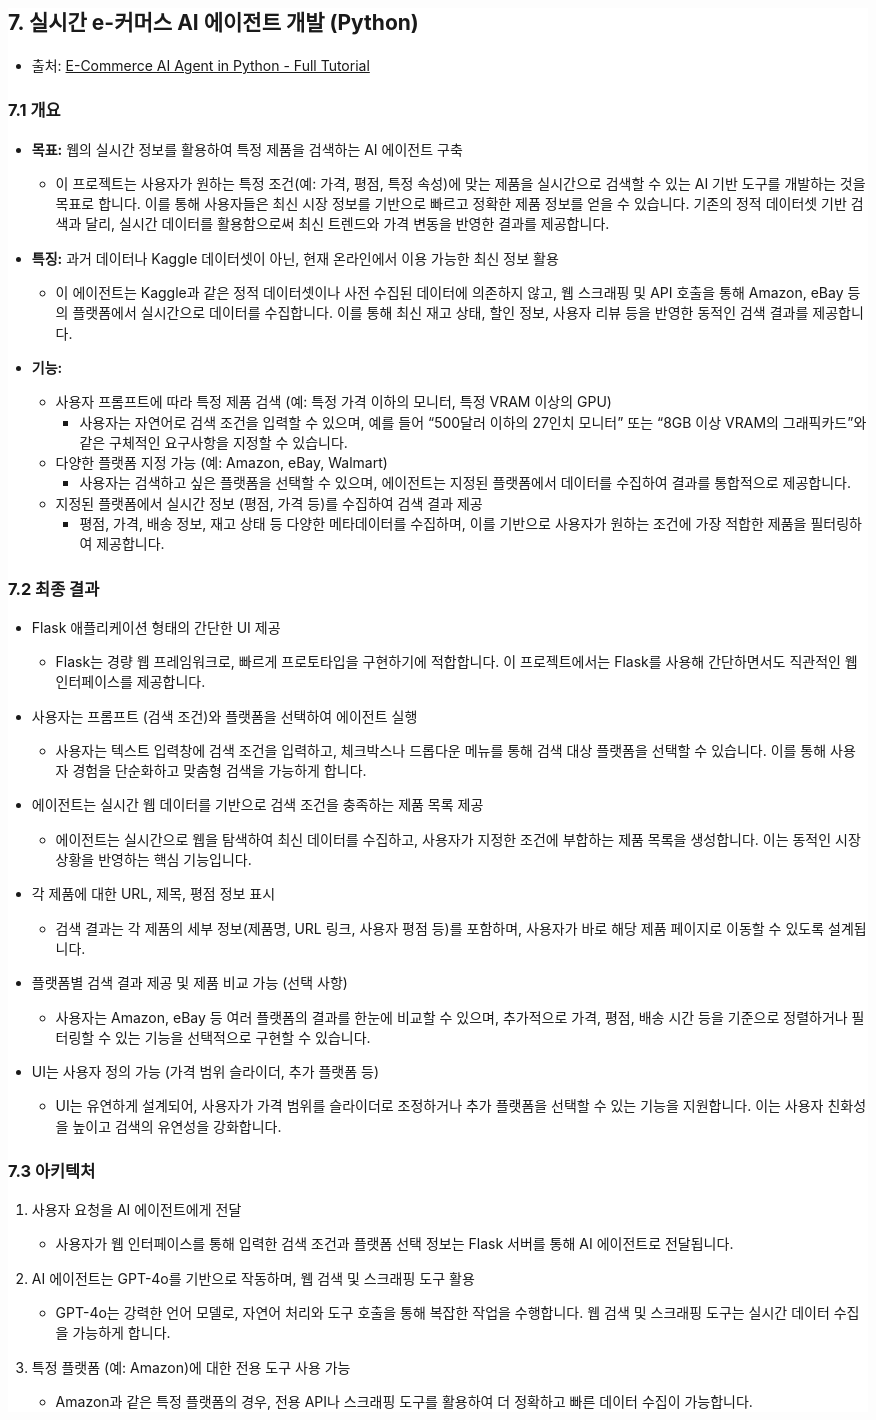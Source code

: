 ## 7. 실시간 e-커머스 AI 에이전트 개발 (Python)
- 출처: [E-Commerce AI Agent in Python - Full Tutorial](https://www.youtube.com/watch?v=Ij8lhJz5flU)

### 7.1 개요

*   **목표:** 웹의 실시간 정보를 활용하여 특정 제품을 검색하는 AI 에이전트 구축  
    * 이 프로젝트는 사용자가 원하는 특정 조건(예: 가격, 평점, 특정 속성)에 맞는 제품을 실시간으로 검색할 수 있는 AI 기반 도구를 개발하는 것을 목표로 합니다. 이를 통해 사용자들은 최신 시장 정보를 기반으로 빠르고 정확한 제품 정보를 얻을 수 있습니다. 기존의 정적 데이터셋 기반 검색과 달리, 실시간 데이터를 활용함으로써 최신 트렌드와 가격 변동을 반영한 결과를 제공합니다.

*   **특징:** 과거 데이터나 Kaggle 데이터셋이 아닌, 현재 온라인에서 이용 가능한 최신 정보 활용  
    * 이 에이전트는 Kaggle과 같은 정적 데이터셋이나 사전 수집된 데이터에 의존하지 않고, 웹 스크래핑 및 API 호출을 통해 Amazon, eBay 등의 플랫폼에서 실시간으로 데이터를 수집합니다. 이를 통해 최신 재고 상태, 할인 정보, 사용자 리뷰 등을 반영한 동적인 검색 결과를 제공합니다.

*   **기능:**  
    *   사용자 프롬프트에 따라 특정 제품 검색 (예: 특정 가격 이하의 모니터, 특정 VRAM 이상의 GPU)  
        * 사용자는 자연어로 검색 조건을 입력할 수 있으며, 예를 들어 “500달러 이하의 27인치 모니터” 또는 “8GB 이상 VRAM의 그래픽카드”와 같은 구체적인 요구사항을 지정할 수 있습니다.  
    *   다양한 플랫폼 지정 가능 (예: Amazon, eBay, Walmart)  
        * 사용자는 검색하고 싶은 플랫폼을 선택할 수 있으며, 에이전트는 지정된 플랫폼에서 데이터를 수집하여 결과를 통합적으로 제공합니다.  
    *   지정된 플랫폼에서 실시간 정보 (평점, 가격 등)를 수집하여 검색 결과 제공  
        * 평점, 가격, 배송 정보, 재고 상태 등 다양한 메타데이터를 수집하며, 이를 기반으로 사용자가 원하는 조건에 가장 적합한 제품을 필터링하여 제공합니다.

### 7.2 최종 결과

*   Flask 애플리케이션 형태의 간단한 UI 제공  
    * Flask는 경량 웹 프레임워크로, 빠르게 프로토타입을 구현하기에 적합합니다. 이 프로젝트에서는 Flask를 사용해 간단하면서도 직관적인 웹 인터페이스를 제공합니다.

*   사용자는 프롬프트 (검색 조건)와 플랫폼을 선택하여 에이전트 실행  
    * 사용자는 텍스트 입력창에 검색 조건을 입력하고, 체크박스나 드롭다운 메뉴를 통해 검색 대상 플랫폼을 선택할 수 있습니다. 이를 통해 사용자 경험을 단순화하고 맞춤형 검색을 가능하게 합니다.

*   에이전트는 실시간 웹 데이터를 기반으로 검색 조건을 충족하는 제품 목록 제공  
    * 에이전트는 실시간으로 웹을 탐색하여 최신 데이터를 수집하고, 사용자가 지정한 조건에 부합하는 제품 목록을 생성합니다. 이는 동적인 시장 상황을 반영하는 핵심 기능입니다.

*   각 제품에 대한 URL, 제목, 평점 정보 표시  
    * 검색 결과는 각 제품의 세부 정보(제품명, URL 링크, 사용자 평점 등)를 포함하며, 사용자가 바로 해당 제품 페이지로 이동할 수 있도록 설계됩니다.

*   플랫폼별 검색 결과 제공 및 제품 비교 가능 (선택 사항)  
    * 사용자는 Amazon, eBay 등 여러 플랫폼의 결과를 한눈에 비교할 수 있으며, 추가적으로 가격, 평점, 배송 시간 등을 기준으로 정렬하거나 필터링할 수 있는 기능을 선택적으로 구현할 수 있습니다.

*   UI는 사용자 정의 가능 (가격 범위 슬라이더, 추가 플랫폼 등)  
    * UI는 유연하게 설계되어, 사용자가 가격 범위를 슬라이더로 조정하거나 추가 플랫폼을 선택할 수 있는 기능을 지원합니다. 이는 사용자 친화성을 높이고 검색의 유연성을 강화합니다.

### 7.3 아키텍처

1.  사용자 요청을 AI 에이전트에게 전달  
    * 사용자가 웹 인터페이스를 통해 입력한 검색 조건과 플랫폼 선택 정보는 Flask 서버를 통해 AI 에이전트로 전달됩니다.

2.  AI 에이전트는 GPT-4o를 기반으로 작동하며, 웹 검색 및 스크래핑 도구 활용  
    * GPT-4o는 강력한 언어 모델로, 자연어 처리와 도구 호출을 통해 복잡한 작업을 수행합니다. 웹 검색 및 스크래핑 도구는 실시간 데이터 수집을 가능하게 합니다.

3.  특정 플랫폼 (예: Amazon)에 대한 전용 도구 사용 가능  
    * Amazon과 같은 특정 플랫폼의 경우, 전용 API나 스크래핑 도구를 활용하여 더 정확하고 빠른 데이터 수집이 가능합니다.
